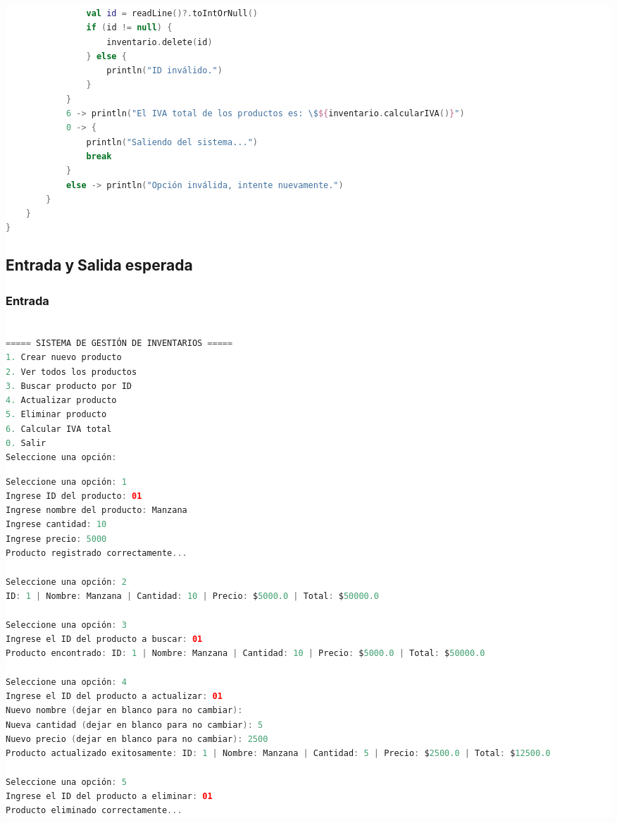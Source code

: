 ``` kotlin
                val id = readLine()?.toIntOrNull()
                if (id != null) {
                    inventario.delete(id)
                } else {
                    println("ID inválido.")
                }
            }
            6 -> println("El IVA total de los productos es: \$${inventario.calcularIVA()}")
            0 -> {
                println("Saliendo del sistema...")
                break
            }
            else -> println("Opción inválida, intente nuevamente.")
        }
    }
}

```

## Entrada y Salida esperada

### Entrada

```kotlin

===== SISTEMA DE GESTIÓN DE INVENTARIOS =====
1. Crear nuevo producto
2. Ver todos los productos
3. Buscar producto por ID
4. Actualizar producto
5. Eliminar producto
6. Calcular IVA total
0. Salir
Seleccione una opción:

```

```kotlin
Seleccione una opción: 1
Ingrese ID del producto: 01
Ingrese nombre del producto: Manzana
Ingrese cantidad: 10
Ingrese precio: 5000
Producto registrado correctamente...

Seleccione una opción: 2
ID: 1 | Nombre: Manzana | Cantidad: 10 | Precio: $5000.0 | Total: $50000.0

Seleccione una opción: 3
Ingrese el ID del producto a buscar: 01
Producto encontrado: ID: 1 | Nombre: Manzana | Cantidad: 10 | Precio: $5000.0 | Total: $50000.0

Seleccione una opción: 4
Ingrese el ID del producto a actualizar: 01
Nuevo nombre (dejar en blanco para no cambiar): 
Nueva cantidad (dejar en blanco para no cambiar): 5
Nuevo precio (dejar en blanco para no cambiar): 2500
Producto actualizado exitosamente: ID: 1 | Nombre: Manzana | Cantidad: 5 | Precio: $2500.0 | Total: $12500.0

Seleccione una opción: 5
Ingrese el ID del producto a eliminar: 01
Producto eliminado correctamente...

```